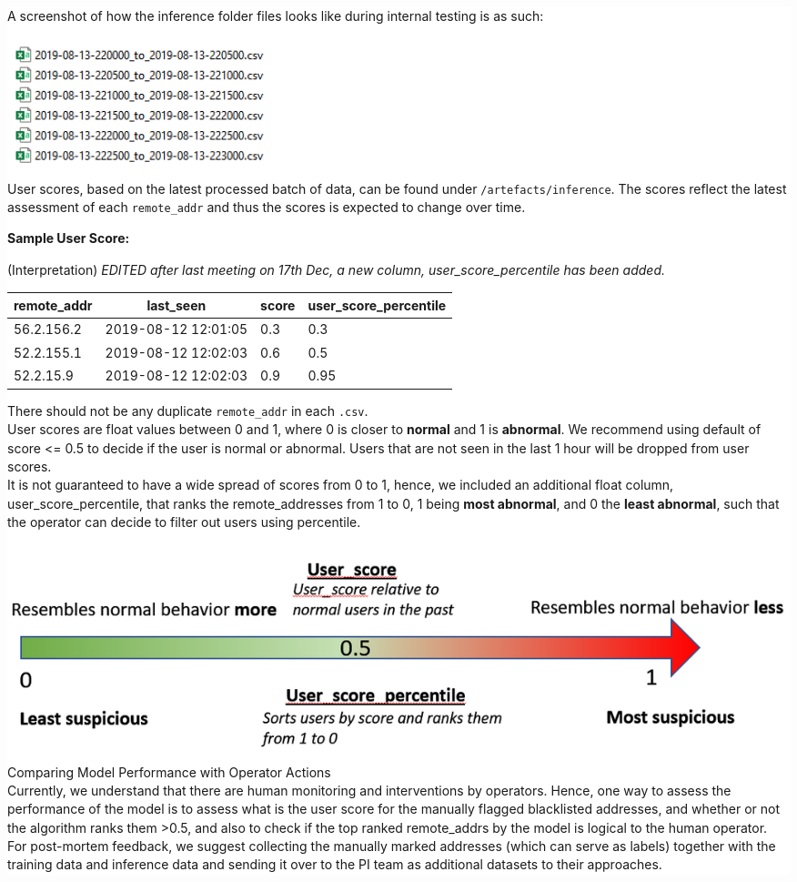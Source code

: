 A screenshot of how the inference folder files looks like during internal testing is as such:  

<img src="old_assets/images/1-inference-folder.png" width="300" align="middle"/>

User scores, based on the latest processed batch of data, can be found under `/artefacts/inference`.
The scores reflect the latest assessment of each `remote_addr` and thus the scores is expected to change over time.  

__Sample User Score:__  

(Interpretation)
*EDITED after last meeting on 17th Dec, a new column, user_score_percentile has been added.*  

| remote_addr | last_seen             | score | user_score_percentile |
|-------------|-----------------------|-------|-----------------------|
| 56.2.156.2  | 2019-08-12 12:01:05   |  0.3  |   0.3                 |
| 52.2.155.1  | 2019-08-12 12:02:03   |  0.6  |   0.5                 |
| 52.2.15.9   | 2019-08-12 12:02:03   |  0.9  |   0.95                 |   

There should not be any duplicate `remote_addr` in each `.csv`.  
User scores are float values between 0 and 1, where 0 is closer to __normal__ and 1 is __abnormal__. We recommend using default of score <= 0.5 to decide if the user is normal or abnormal. Users that are not seen in the last 1 hour will be dropped from user scores.   
It is not guaranteed to have a wide spread of scores from 0 to 1, hence, we included an additional float column, user_score_percentile, that ranks the remote_addresses from 1 to 0, 1 being __most abnormal__, and 0 the __least abnormal__, such that the operator can decide to filter out users using percentile.

<img src="old_assets/images/2-user-score.png" width="900" align="middle"/>  

Comparing Model Performance with Operator Actions  
Currently, we understand that there are human monitoring and interventions by operators. Hence, one way to assess the performance of the model is to assess what is the user score for the manually flagged blacklisted addresses, and whether or not the algorithm ranks them >0.5, and also to check if the top ranked remote_addrs by the model is logical to the human operator. For post-mortem feedback, we suggest collecting the manually marked addresses (which can serve as labels) together with the training data and inference data and sending it over to the PI team as additional datasets to their approaches.  

